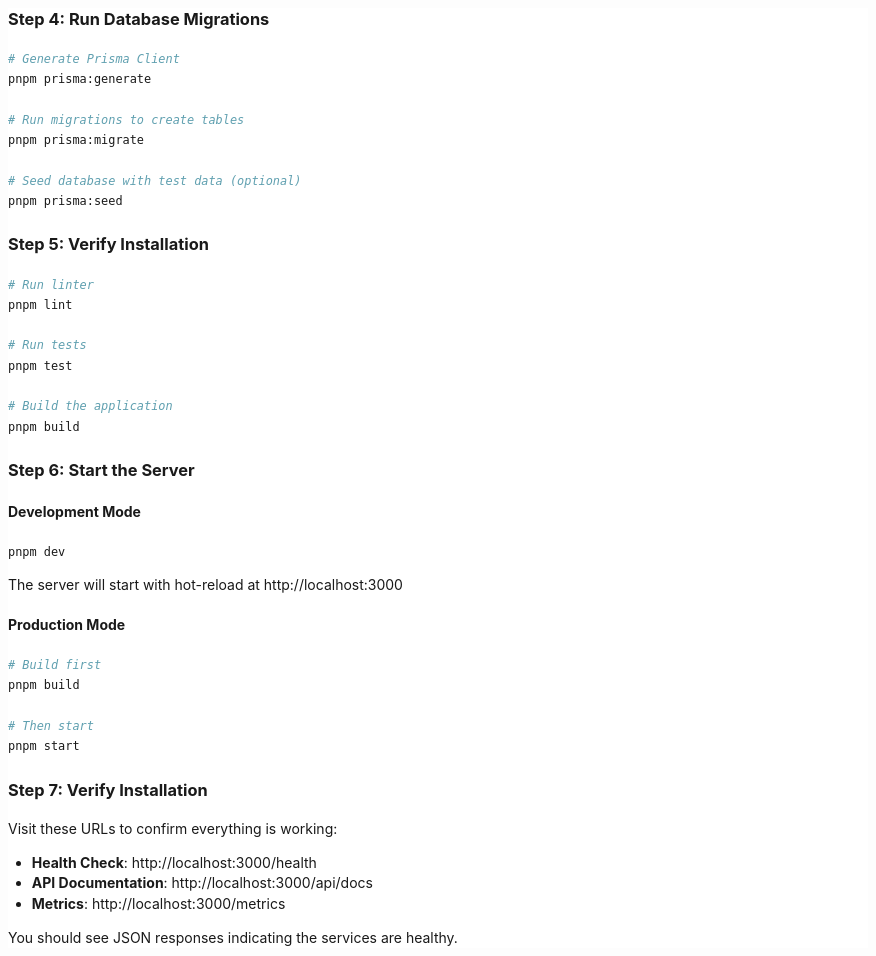 ### Step 4: Run Database Migrations

```bash
# Generate Prisma Client
pnpm prisma:generate

# Run migrations to create tables
pnpm prisma:migrate

# Seed database with test data (optional)
pnpm prisma:seed
```

### Step 5: Verify Installation

```bash
# Run linter
pnpm lint

# Run tests
pnpm test

# Build the application
pnpm build
```

### Step 6: Start the Server

#### Development Mode

```bash
pnpm dev
```

The server will start with hot-reload at http://localhost:3000

#### Production Mode

```bash
# Build first
pnpm build

# Then start
pnpm start
```

### Step 7: Verify Installation

Visit these URLs to confirm everything is working:

- **Health Check**: http://localhost:3000/health
- **API Documentation**: http://localhost:3000/api/docs
- **Metrics**: http://localhost:3000/metrics

You should see JSON responses indicating the services are healthy.
